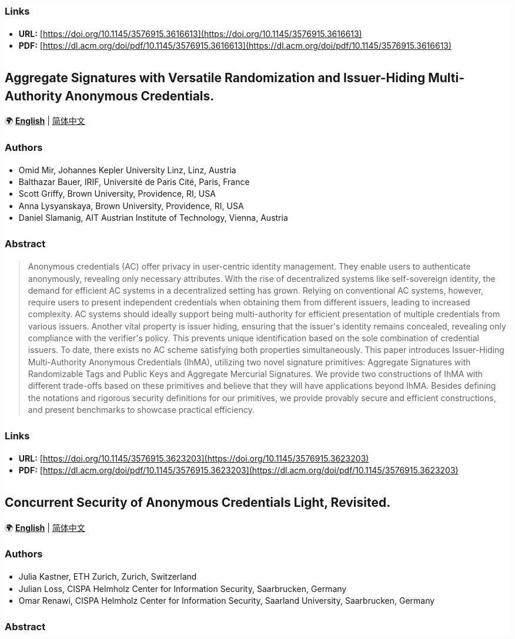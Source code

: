 
### Links
- **URL:** [https://doi.org/10.1145/3576915.3616613](https://doi.org/10.1145/3576915.3616613)
- **PDF:** [https://dl.acm.org/doi/pdf/10.1145/3576915.3616613](https://dl.acm.org/doi/pdf/10.1145/3576915.3616613)
## Aggregate Signatures with Versatile Randomization and Issuer-Hiding Multi-Authority Anonymous Credentials.
🌍 **[English](../../../docs/en/ACM%20Conference%20on%20Computer%20and%20Communications%20Security/ACM%20Conference%20on%20Computer%20and%20Communications%20Security%202023.md#aggregate-signatures-with-versatile-randomization-and-issuer-hiding-multi-authority-anonymous-credentials)** | [简体中文](../../../docs/zh-CN/ACM%20Conference%20on%20Computer%20and%20Communications%20Security/ACM%20Conference%20on%20Computer%20and%20Communications%20Security%202023.md#aggregate-signatures-with-versatile-randomization-and-issuer-hiding-multi-authority-anonymous-credentials)
### Authors
* Omid Mir, Johannes Kepler University Linz, Linz, Austria
* Balthazar Bauer, IRIF, Université de Paris Cité, Paris, France
* Scott Griffy, Brown University, Providence, RI, USA
* Anna Lysyanskaya, Brown University, Providence, RI, USA
* Daniel Slamanig, AIT Austrian Institute of Technology, Vienna, Austria
### Abstract
> Anonymous credentials (AC) offer privacy in user-centric identity management. They enable users to authenticate anonymously, revealing only necessary attributes. With the rise of decentralized systems like self-sovereign identity, the demand for efficient AC systems in a decentralized setting has grown. Relying on conventional AC systems, however, require users to present independent credentials when obtaining them from different issuers, leading to increased complexity. AC systems should ideally support being multi-authority for efficient presentation of multiple credentials from various issuers. Another vital property is issuer hiding, ensuring that the issuer's identity remains concealed, revealing only compliance with the verifier's policy. This prevents unique identification based on the sole combination of credential issuers. To date, there exists no AC scheme satisfying both properties simultaneously. This paper introduces Issuer-Hiding Multi-Authority Anonymous Credentials (IhMA), utilizing two novel signature primitives: Aggregate Signatures with Randomizable Tags and Public Keys and Aggregate Mercurial Signatures. We provide two constructions of IhMA with different trade-offs based on these primitives and believe that they will have applications beyond IhMA. Besides defining the notations and rigorous security definitions for our primitives, we provide provably secure and efficient constructions, and present benchmarks to showcase practical efficiency.

### Links
- **URL:** [https://doi.org/10.1145/3576915.3623203](https://doi.org/10.1145/3576915.3623203)
- **PDF:** [https://dl.acm.org/doi/pdf/10.1145/3576915.3623203](https://dl.acm.org/doi/pdf/10.1145/3576915.3623203)
## Concurrent Security of Anonymous Credentials Light, Revisited.
🌍 **[English](../../../docs/en/ACM%20Conference%20on%20Computer%20and%20Communications%20Security/ACM%20Conference%20on%20Computer%20and%20Communications%20Security%202023.md#concurrent-security-of-anonymous-credentials-light-revisited)** | [简体中文](../../../docs/zh-CN/ACM%20Conference%20on%20Computer%20and%20Communications%20Security/ACM%20Conference%20on%20Computer%20and%20Communications%20Security%202023.md#concurrent-security-of-anonymous-credentials-light-revisited)
### Authors
* Julia Kastner, ETH Zurich, Zurich, Switzerland
* Julian Loss, CISPA Helmholz Center for Information Security, Saarbrucken, Germany
* Omar Renawi, CISPA Helmholz Center for Information Security, Saarland University, Saarbrucken, Germany
### Abstract